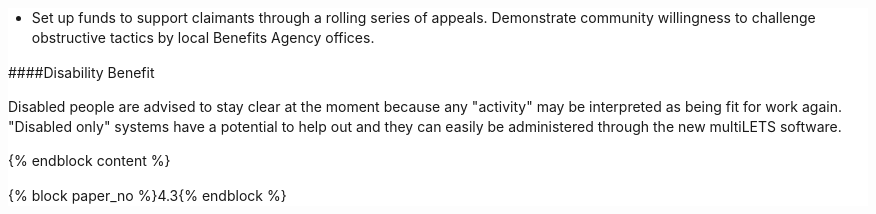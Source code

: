 * Set up funds to support claimants through a rolling series of appeals. 
Demonstrate community willingness to challenge obstructive tactics by 
local Benefits Agency offices.

####Disability Benefit

Disabled people are advised to stay clear at the moment because any 
"activity" may be interpreted as being fit for work again. "Disabled only" 
systems have a potential to help out and they can easily be administered 
through the new multiLETS software.


{% endblock content %}

{% block paper_no %}4.3{% endblock %}

